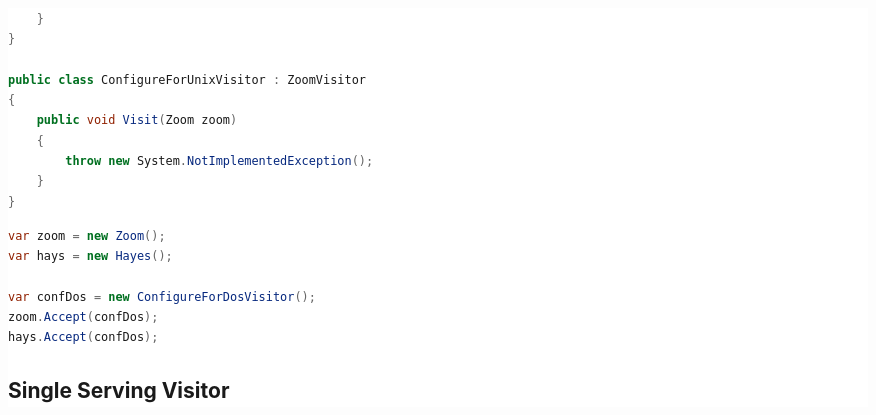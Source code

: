 ```cs
    }
}

public class ConfigureForUnixVisitor : ZoomVisitor
{
    public void Visit(Zoom zoom)
    {
        throw new System.NotImplementedException();
    }
}
```

```cs
var zoom = new Zoom();
var hays = new Hayes();

var confDos = new ConfigureForDosVisitor();
zoom.Accept(confDos);
hays.Accept(confDos);
```

## Single Serving Visitor

```cs


```